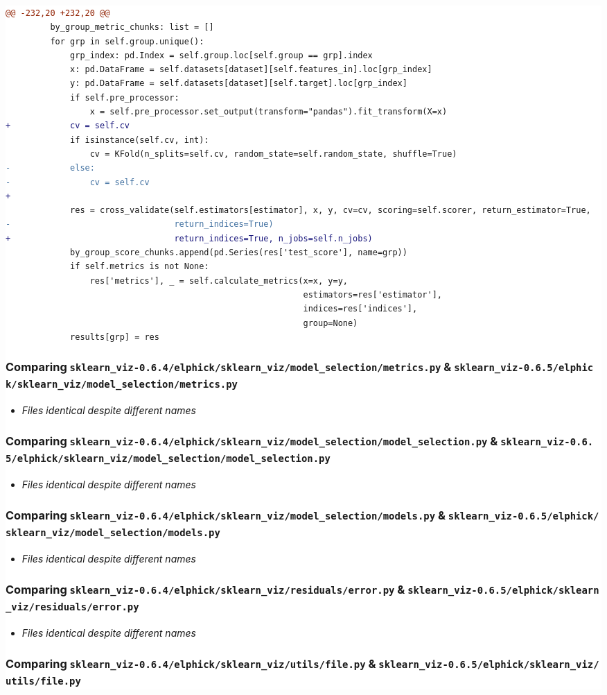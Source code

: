 ```diff
@@ -232,20 +232,20 @@
         by_group_metric_chunks: list = []
         for grp in self.group.unique():
             grp_index: pd.Index = self.group.loc[self.group == grp].index
             x: pd.DataFrame = self.datasets[dataset][self.features_in].loc[grp_index]
             y: pd.DataFrame = self.datasets[dataset][self.target].loc[grp_index]
             if self.pre_processor:
                 x = self.pre_processor.set_output(transform="pandas").fit_transform(X=x)
+            cv = self.cv
             if isinstance(self.cv, int):
                 cv = KFold(n_splits=self.cv, random_state=self.random_state, shuffle=True)
-            else:
-                cv = self.cv
+
             res = cross_validate(self.estimators[estimator], x, y, cv=cv, scoring=self.scorer, return_estimator=True,
-                                 return_indices=True)
+                                 return_indices=True, n_jobs=self.n_jobs)
             by_group_score_chunks.append(pd.Series(res['test_score'], name=grp))
             if self.metrics is not None:
                 res['metrics'], _ = self.calculate_metrics(x=x, y=y,
                                                            estimators=res['estimator'],
                                                            indices=res['indices'],
                                                            group=None)
             results[grp] = res
```

### Comparing `sklearn_viz-0.6.4/elphick/sklearn_viz/model_selection/metrics.py` & `sklearn_viz-0.6.5/elphick/sklearn_viz/model_selection/metrics.py`

 * *Files identical despite different names*

### Comparing `sklearn_viz-0.6.4/elphick/sklearn_viz/model_selection/model_selection.py` & `sklearn_viz-0.6.5/elphick/sklearn_viz/model_selection/model_selection.py`

 * *Files identical despite different names*

### Comparing `sklearn_viz-0.6.4/elphick/sklearn_viz/model_selection/models.py` & `sklearn_viz-0.6.5/elphick/sklearn_viz/model_selection/models.py`

 * *Files identical despite different names*

### Comparing `sklearn_viz-0.6.4/elphick/sklearn_viz/residuals/error.py` & `sklearn_viz-0.6.5/elphick/sklearn_viz/residuals/error.py`

 * *Files identical despite different names*

### Comparing `sklearn_viz-0.6.4/elphick/sklearn_viz/utils/file.py` & `sklearn_viz-0.6.5/elphick/sklearn_viz/utils/file.py`
